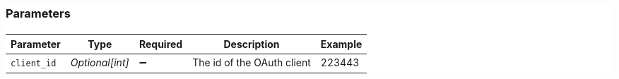 ### Parameters

| Parameter                                                                                                                                                                                                                                                                                                           | Type                                                                                                                                                                                                                                                                                                                | Required                                                                                                                                                                                                                                                                                                            | Description                                                                                                                                                                                                                                                                                                         | Example                                                                                                                                                                                                                                                                                                             |
| ------------------------------------------------------------------------------------------------------------------------------------------------------------------------------------------------------------------------------------------------------------------------------------------------------------------- | ------------------------------------------------------------------------------------------------------------------------------------------------------------------------------------------------------------------------------------------------------------------------------------------------------------------- | ------------------------------------------------------------------------------------------------------------------------------------------------------------------------------------------------------------------------------------------------------------------------------------------------------------------- | ------------------------------------------------------------------------------------------------------------------------------------------------------------------------------------------------------------------------------------------------------------------------------------------------------------------- | ------------------------------------------------------------------------------------------------------------------------------------------------------------------------------------------------------------------------------------------------------------------------------------------------------------------- |
| `client_id`                                                                                                                                                                                                                                                                                                         | *Optional[int]*                                                                                                                                                                                                                                                                                                     | :heavy_minus_sign:                                                                                                                                                                                                                                                                                                  | The id of the OAuth client                                                                                                                                                                                                                                                                                          | 223443                                                                                                                                                                                                                                                                                                              |
